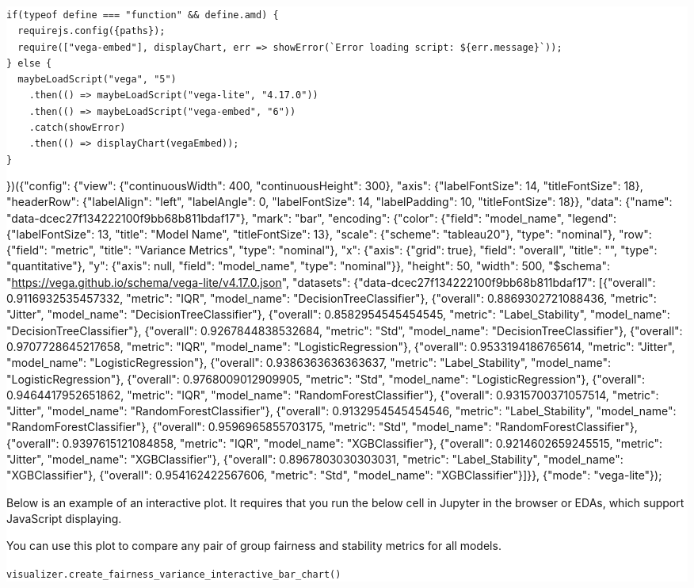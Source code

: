     if(typeof define === "function" && define.amd) {
      requirejs.config({paths});
      require(["vega-embed"], displayChart, err => showError(`Error loading script: ${err.message}`));
    } else {
      maybeLoadScript("vega", "5")
        .then(() => maybeLoadScript("vega-lite", "4.17.0"))
        .then(() => maybeLoadScript("vega-embed", "6"))
        .catch(showError)
        .then(() => displayChart(vegaEmbed));
    }
  })({"config": {"view": {"continuousWidth": 400, "continuousHeight": 300}, "axis": {"labelFontSize": 14, "titleFontSize": 18}, "headerRow": {"labelAlign": "left", "labelAngle": 0, "labelFontSize": 14, "labelPadding": 10, "titleFontSize": 18}}, "data": {"name": "data-dcec27f134222100f9bb68b811bdaf17"}, "mark": "bar", "encoding": {"color": {"field": "model_name", "legend": {"labelFontSize": 13, "title": "Model Name", "titleFontSize": 13}, "scale": {"scheme": "tableau20"}, "type": "nominal"}, "row": {"field": "metric", "title": "Variance Metrics", "type": "nominal"}, "x": {"axis": {"grid": true}, "field": "overall", "title": "", "type": "quantitative"}, "y": {"axis": null, "field": "model_name", "type": "nominal"}}, "height": 50, "width": 500, "$schema": "https://vega.github.io/schema/vega-lite/v4.17.0.json", "datasets": {"data-dcec27f134222100f9bb68b811bdaf17": [{"overall": 0.9116932535457332, "metric": "IQR", "model_name": "DecisionTreeClassifier"}, {"overall": 0.8869302721088436, "metric": "Jitter", "model_name": "DecisionTreeClassifier"}, {"overall": 0.8582954545454545, "metric": "Label_Stability", "model_name": "DecisionTreeClassifier"}, {"overall": 0.9267844838532684, "metric": "Std", "model_name": "DecisionTreeClassifier"}, {"overall": 0.9707728645217658, "metric": "IQR", "model_name": "LogisticRegression"}, {"overall": 0.9533194186765614, "metric": "Jitter", "model_name": "LogisticRegression"}, {"overall": 0.9386363636363637, "metric": "Label_Stability", "model_name": "LogisticRegression"}, {"overall": 0.9768009012909905, "metric": "Std", "model_name": "LogisticRegression"}, {"overall": 0.9464417952651862, "metric": "IQR", "model_name": "RandomForestClassifier"}, {"overall": 0.9315700371057514, "metric": "Jitter", "model_name": "RandomForestClassifier"}, {"overall": 0.9132954545454546, "metric": "Label_Stability", "model_name": "RandomForestClassifier"}, {"overall": 0.9596965855703175, "metric": "Std", "model_name": "RandomForestClassifier"}, {"overall": 0.9397615121084858, "metric": "IQR", "model_name": "XGBClassifier"}, {"overall": 0.9214602659245515, "metric": "Jitter", "model_name": "XGBClassifier"}, {"overall": 0.8967803030303031, "metric": "Label_Stability", "model_name": "XGBClassifier"}, {"overall": 0.954162422567606, "metric": "Std", "model_name": "XGBClassifier"}]}}, {"mode": "vega-lite"});
</script>



Below is an example of an interactive plot. It requires that you run the below cell in Jupyter in the browser or EDAs, which support JavaScript displaying.

You can use this plot to compare any pair of group fairness and stability metrics for all models.


```python
visualizer.create_fairness_variance_interactive_bar_chart()
```





<div id="altair-viz-18bed04d64e0460ea6f487d3aaa33a6d"></div>
<script type="text/javascript">
  var VEGA_DEBUG = (typeof VEGA_DEBUG == "undefined") ? {} : VEGA_DEBUG;
  (function(spec, embedOpt){
    let outputDiv = document.currentScript.previousElementSibling;
    if (outputDiv.id !== "altair-viz-18bed04d64e0460ea6f487d3aaa33a6d") {
      outputDiv = document.getElementById("altair-viz-18bed04d64e0460ea6f487d3aaa33a6d");
    }
    const paths = {
      "vega": "https://cdn.jsdelivr.net/npm//vega@5?noext",
      "vega-lib": "https://cdn.jsdelivr.net/npm//vega-lib?noext",
      "vega-lite": "https://cdn.jsdelivr.net/npm//vega-lite@4.17.0?noext",
      "vega-embed": "https://cdn.jsdelivr.net/npm//vega-embed@6?noext",
    };
